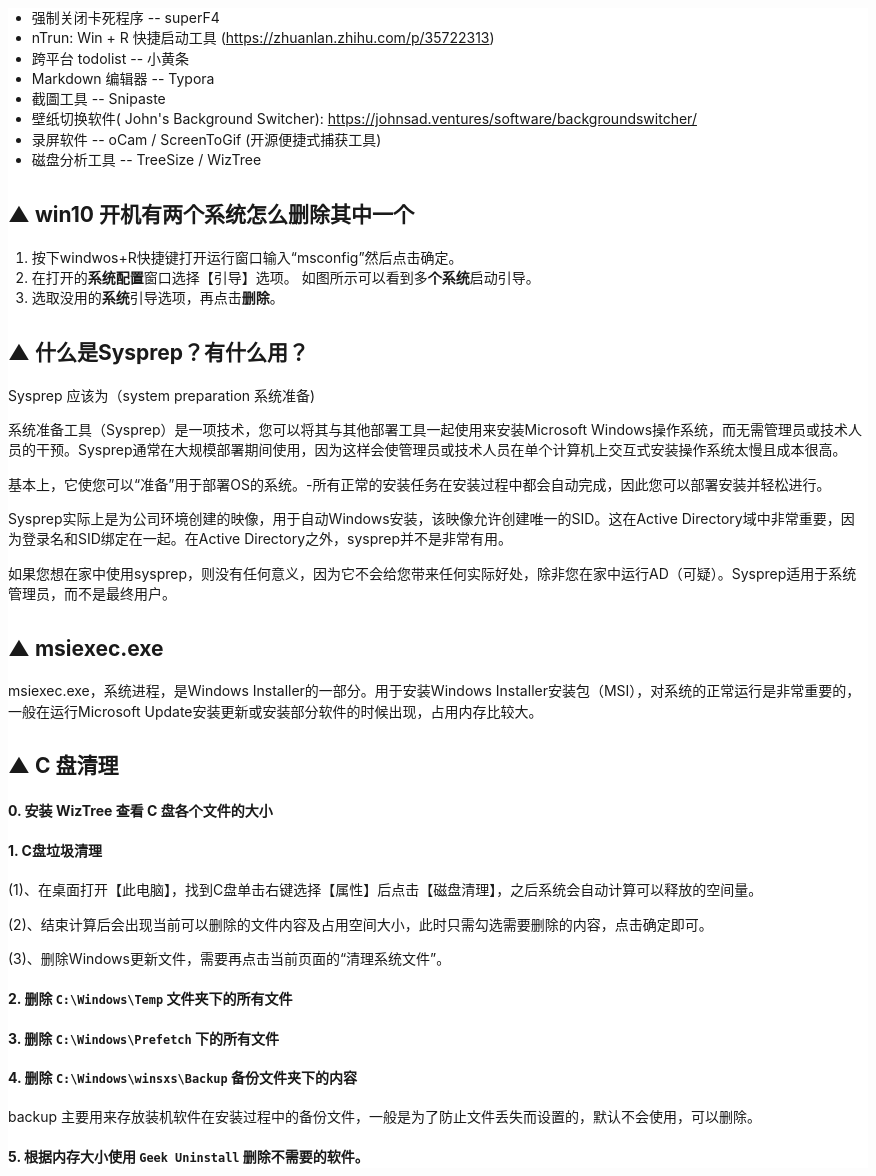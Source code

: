- 强制关闭卡死程序 -- superF4
- nTrun: Win + R 快捷启动工具 (https://zhuanlan.zhihu.com/p/35722313)
- 跨平台 todolist -- 小黄条
- Markdown 编辑器 -- Typora
- 截圖工具 -- Snipaste
- 壁纸切换软件( John's Background Switcher): https://johnsad.ventures/software/backgroundswitcher/
- 录屏软件 -- oCam / ScreenToGif (开源便捷式捕获工具)
- 磁盘分析工具 -- TreeSize / WizTree


## ▲ win10 开机有两个系统怎么删除其中一个
1. 按下windwos+R快捷键打开运行窗口输入“msconfig”然后点击确定。
2. 在打开的**系统配置**窗口选择【引导】选项。 如图所示可以看到多**个系统**启动引导。
3. 选取没用的**系统**引导选项，再点击**删除**。

## ▲ 什么是Sysprep？有什么用？

Sysprep 应该为（system preparation 系统准备) 

系统准备工具（Sysprep）是一项技术，您可以将其与其他部署工具一起使用来安装Microsoft Windows操作系统，而无需管理员或技术人员的干预。Sysprep通常在大规模部署期间使用，因为这样会使管理员或技术人员在单个计算机上交互式安装操作系统太慢且成本很高。

基本上，它使您可以“准备”用于部署OS的系统。-所有正常的安装任务在安装过程中都会自动完成，因此您可以部署安装并轻松进行。

Sysprep实际上是为公司环境创建的映像，用于自动Windows安装，该映像允许创建唯一的SID。这在Active Directory域中非常重要，因为登录名和SID绑定在一起。在Active Directory之外，sysprep并不是非常有用。

如果您想在家中使用sysprep，则没有任何意义，因为它不会给您带来任何实际好处，除非您在家中运行AD（可疑）。Sysprep适用于系统管理员，而不是最终用户。

## ▲ msiexec.exe

msiexec.exe，系统进程，是Windows Installer的一部分。用于安装Windows Installer安装包（MSI），对系统的正常运行是非常重要的，一般在运行Microsoft Update安装更新或安装部分软件的时候出现，占用内存比较大。

## ▲ C 盘清理

#### 0. 安装 WizTree 查看 C 盘各个文件的大小

#### 1. C盘垃圾清理

(1)、在桌面打开【此电脑】，找到C盘单击右键选择【属性】后点击【磁盘清理】，之后系统会自动计算可以释放的空间量。

(2)、结束计算后会出现当前可以删除的文件内容及占用空间大小，此时只需勾选需要删除的内容，点击确定即可。

(3)、删除Windows更新文件，需要再点击当前页面的“清理系统文件”。

#### 2. 删除 `C:\Windows\Temp` 文件夹下的所有文件

#### 3. 删除 `C:\Windows\Prefetch` 下的所有文件

#### 4. 删除 `C:\Windows\winsxs\Backup` 备份文件夹下的内容
backup 主要用来存放装机软件在安装过程中的备份文件，一般是为了防止文件丢失而设置的，默认不会使用，可以删除。

#### 5. 根据内存大小使用 `Geek Uninstall` 删除不需要的软件。
